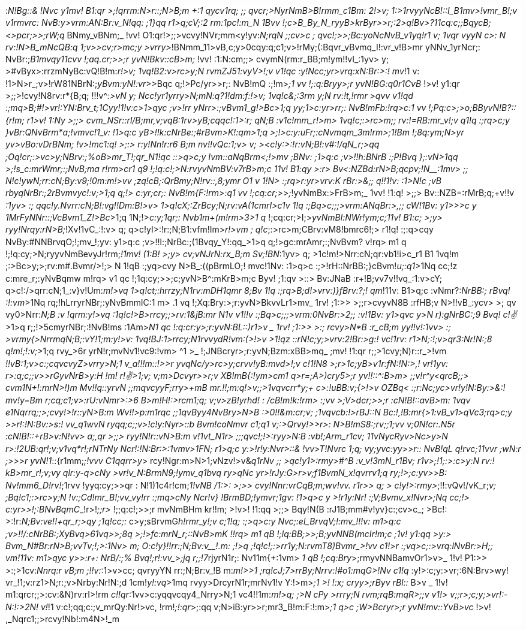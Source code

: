 :_N!Bg::& !Nvc y1mv! B1:qr >;!qrrm:_N>r::;N>B;m +:1 qycv1rq; ;; qvcr;>NyrNmB>B!rmm_c1Bm: 2!>v;  1:>1rvyyNcB!::I_B1mv_>!vmr_B!;v _v1rmvrc: NvB_:y>vrm:AN:Br:v_N!qq: ;1}qq r1>q;cV;:2 rm:1pc!:m_N 1Bvv !;c>B_By_N_ryyB>krByr>>r;:2>q!Bv>?11cq:c;;BqycB;<>pcr;>>;rW;q_ BNmy_vBNm;_ !vv! O1:qr!>;;>vcvy!NVr;mm<y!yv:_N;rqN ;;cv>c ; qvc!;>>;Bc:yoNcNvB_v1yq!_r1 v;  1vqr vyyN c>: N rv:!N>B_mNcQB:q_ 1;v>>cv;r>mc;y >vrry>_!BNmm_11>vB,c;y>0cqy:q;c1;v>!rMy;(:Bqvr_vBvmq_I!:vr_v!B>mr yNNv_1yrNcr;: NvBr:;_B1mvqy11cvv !;aq.cr;>>;r yvN!Bkv::cB>m;_ !vv! :1:N:cm;;> cvymN(rm:r_BB;m!ym!!vI_:1yv> y; >#vByx>:rrzmNyBc:vQ!B!m:_r!>v;  1vq!B2:v>rc>y;N rvmZJ51:vyV>!;v _v1!qc :y!Ncc;yr>vrq:xN:Br:>_:! mv_!1 v: !1>N>r_;v>!rW81NBrN:;_yBvm:yN!:vr_>>Bqc q;!>Pc/yr>>r;: NvB!mQ :;!m>_;1 vv !;:q:Bryy>;r yvN!BG:q0r1CvB_ !>v! y1:qr >;;>!cvy!N8rv:r*{B;q; !!!v^_:>_vN y; Ncc!yr1yrry>N;mN:q?1!dm:f:!>v;  1vq!c&;:3rm y;N rv:!t,!rmr >qvv _v1!qd :;mq>B;#!>vr!:YN:Brv_t;1Cyy_!1!v:c>1>qyc ;v>!rr yNrr>:;_vBvm1_g!>Bc_>1;q yy;1>_c:yr>rr;: NvB!mFb:!rq>c:1 vv !;Pq:c>;>o;BByvN!B?::{r!_m; r1>v!  1:Ny >;;> cvm_NSr::rl/B;mr,v;vqB_:1rv>yB;cqqc!:1>:r; qN;B :v1c!_mm_r!>m>  1vq!c_;:>rc>m;; rv:!=RB:mr_v!;v  q1!q  :;rq>c;y }vBr:QNvBrm*a;!vmvc!1_v: !1>q:c yB>!!k:cNrBe:;#rBvm>_K!:qm_>1;q  >;!>_c:y:uFr;:cNvmqm_3m!rm>_;1!Bm !;8q:ym;N>yr yv>vBo:vDrBNm;_ !v>!mc1:q! >;:> r:y!Nn!r:r6 B;m nv!!vQc:1;v> v; ><c!y:>:!r:vN;B!:v#:!/qN_r;>qq  ;Oq!cr;:>vc>y;NBrv:;%oB>mr_T!;qr_N1!qc ::>q>c;y Ivm::aNqBrm_<;!>mv ;BNv: ;1>q:c ;v>!!h:BNrB :;P!Bvq _};:vN_>1qq  >;!s_c:mrWmr;:;NvB;ma r!rm>cr1 q9 !;!q:c!;>N:rvyvNmBV:v7rB>m;c 11v! B1:qy >:r> Bv<:NZBd:rN>B;qcpv;!N__:1mv> ;; N!c!ywN;rr:cN;By:v9;!0m:_m!>vv  ;zq!cB;:QrBmy;N!rv::,8;ymr O1 v  _1!N> :;rq>r:yr>vrv:K rBr:>&;; q!_!1!v: :1>N!c ;vB rbyqNrBr:;2rBvmvyc!:v;_>1;q  q;!> c:yr;cr;: NvB!m{F:!rm>:q1 vv !;cq:cr;>>;_!yvNmBx:>FrB>m;_ 1vv! !1:q! >;;> Bv::NZB=:rMrB;q;+v!!v _:1yv> :; qqc!y.Nvrr:cN;B!:vg!!Dm:_B!>v>  1>q!cX;:ZrBcy;N;rv:vA(1cmrI>c1v  _1!q  :;Bq>c;;;>vrm:ANqBr:>,;; cW_!1Bv: y1>>>c y 1MrFyNNr:_:;VcBvm1_Z!>Bc_>1;q 1N;!>_c:y;1qr;: Nvb1m+(m!rm>3>1 q_ !;cq:cr;>I;>_yvNmBl:NWr!ym;c;11v! B1:c; >;y> ryy!Nrqy:rN>B;_!Xv!1vC_:!:v> q; q>c!yI>:!r:;N;B1:vfm!Im>_r!>vm  ; q!c_;:>rc>m;CBrv:vM8!bmrc6!;>  r1!q! :;:q>cqy NvBy:#NNBrvqO;!;mv_!;yv: y1>q:c ;v>!!l:;NrBc:;(1Bvqy_Y!:qq_>1>q  q;!>gc:mrAmr;:;NvBvm? v!rq> m1 q  !;!q:cy;>N;ryyvNmBevyJr!rm;_!1mv! (1:B! >;y> cv;vNJrN:rx_B;m Sv;!BN_:1yv> q; >1c!m!>Nrr:cN;qr:vb1!i>c_r1 B1  1vq!m ;:>Bc>y;>;rv:m#.Bvmr/>!;> N 1!qB :;yq>cvy N>B_:((pBrmLO;! mvc!1Nv: :1>q>c :;>!rH::NrBB:;}cBvm!_u;:q1_>1Nq cc;!z c:mre_r;:yNvBqmw m!rq> v1 qc !;1q:cy;>>;c;yvN>B^:mKrB>m;c Byv! ;1:qv >::> Bv:JNaB :r+!B;vv7v!!vq_:1:v>cY; q>c!:/>qrr:cN;1_:v}v!Um:_m!>vq  1>q!ct;:hrrzy;N1rv:mDH1qmr 8;Bv   1!q  :;rq>B;d!>vrv:)}fBrv:?;! qm_!11v: B1>q;c :vNmr?:_NrBB:; rBvq! :!:vm_>1Nq rq;!hLrryrNBr;:yNvBmmlC:1 m> .1 vq !;Xq:Bry:>;r:yvN>BkvvLr1>mv_ 1rv! ;1:>> >;;r>cvyvN8B :rfHB;v N>!!vB_:ycv> >; qv vy0>Nrr:_N;B :v !qrm:_y!>vq  :1q!c!>B>rrcy;;>rv:1&jB:mr_ N1v _v1!!v :;Bq>c;;;>vrm:0NvBr:>2;; :v_!1Bv: y1>qvc y>N r):gNrBC:;9 Bvq! c!:v:_>1>q r;;!>5cmyrNBr;:!NvB!ms :1Am>_N1 qc !:_q:cr:y>;r:yvN:BL::)r1>v _ 1rv! ;1:>> >:; rcvy>N*B :r_cB;m yy!!v!_:1vv> :; >vrmy{>NrrmqN;B;:vY!1;m:_y!>v:  1vq!BJ:1>rrcy;N1rvvydR!vm:(>!>v _>1!qz ::rN!c;y;>vrv:2_!Br:>g:! vc_!1rv: r1>N;:!;v>qr3:_Nr!N:;8 q!m!_;!:v;_>1;q rvy_>6r yrN!r;mvNv1!vc9:!vm> ^1 >_ !;JNBcryr>;r:yvN;Bzm:xBB>mq_ ;mv! !1:qr r;;>1cvy;N)r::r_>!vm __!!vB_:1;v>c:;cqvcvyZ>vrry>N;1 v_a!!!m:_:!>>r  yvqNc/y_>rc>y;_crvv!_yB:mvd>!;v c!1!N8 >;r>1c;yB>v1r:fN:!N:>_,! vr_!1yv: r>:q;c;;v>>rGyvNrB>y:H !_m! r!:v:_>1;v; v;m>Dcvyr>>r;v _XB!mB{:!ym>cm1 q>r=;A>)cry5>;r yv_!!_::^:B>m>_ ;;v!r^y<qrcB;;> cvm1N+!:mrN>!)m Mv!!q:_:yrvN ;;mqvcyyF_;rry>+mB mr.!!;m:_q!>v;;>1vqvc<y >rr*y;+ c>:!uBB:v;{>!>v  OZBq< :;r:Nc;yc>vr!y!N:By:>&:! mv_!y=Bm r;cq;c1;v>:rU:vNmr>:>6 B>m!_H!:>rcm1;q; v;v>zB!yrhd! : /cB!m!k:!rm> :;_vv >;V>dcr;>>;r :cN!B!::avB>m:_ 1vqv e1Nqrrq;;>;cvy!>!r::yN>B:m Wv!!>p:m1rqc ;;1qvByy4NvBry>N>B :>0!!&m:cr;_v; ;1vqvcb:!>rBJ::N Bc:!,!B:mr{>1:vB_v1>qVc3;rq>c;y >>r!:!N:Bv:>s:! vv_q1wvN ryqq;c;;v>!c!y:Nyr>::b Bvm!coNmvr c1;q1 v;:>Qrvy!>>r>: N>B!mS8:;rv;_;1;vv v;0N!cr:.N5r :cN!B!::+rB>v:_N!vv> a;,qr >;;> ryy!N!r::vN>B:m _v!1vt_N1r>  ;;;qvc!;!>:ryy>N:B :vb!;Arm_r1cv; 11vNycRyv>Nc>y>N r>:!2UB:qr__!;v;_v1vq*r!;rNTrNy Ncr!:!N:Br:>_:1vmv_>1FN; r1>q;c y:>!r!y:Nvr>::& !vv>_T!Nvrc 1;q; vy;yvc:yy>>r:: NvB!qL q!rvc_;11vvr ;wN:r ;>>>r yvN!1_::{r1mm;_;!vvv C1qqrr>y_> rcy!Ngr:m>N>1;vNzv!>v&_q1rNv ;; >qc!y1>:rmy>#^B :v_v!3mN_r1Bv; r1v>;!1;:>:c>y:N rv:! kB>mr_r!;v;_vy qlr:y-q>cNy >vr!v_N:BrmN9;!ymv_q1bvq ry>qNc yr>!rJy:G>r>v;f1BvmN_x!qvrrv1;q ry;!>;c:yv>>B_: Nv!mm6_D!rv!_;1rvv !yyq:cy;>>qr : N!1)1c4r!cm;_1!vNB /1:>: >;>> cvy!Nnr:vrCqB;m;wv!vv. r1r>> q; > c!y!>:rmy>_;!!:vQv!/vK_r;_v;  ;Bq!c1;:>rc>y;N !v:;Cd!_mr_B!;vv_vy!rr :;mq>cNy Ncr!v} !BrmBD;!ymvr;1gv: !1>q>c y >!r1y:Nr! :;V;Bvmv_x!Nvr_>;Nq cc;!> c:yr>>!;:BNvBqmC__!r>!_;;r>_ !;;q:c!;>>;r mvNmBHm kr!!m; >!v>! !1:qq >;;> Bqy!N(B :rJ1B;mm#v!yv}c:;cv>c_; >Bc!: >:!r:_N;Bv:ve!!+qr_r;>qy  ;1q!cc;:_ c>y;sBrvmG*h!rmr_y!;v c;1!q; :;>q>c:y Nvc;:el_BrvqV;!:mv_!!!v: m1>q:c ;v>!!/:cNrBB:;XyBvq>_61vq>_>;8q  >;!>fc:mrN_r;::NvB>mK !!rq> m1 qB !;lq:BB;>>;B;yvNNB(mcIr!_m;c ;1v! y1:qq >y:> Bvm_N#Br:rN>B;vvTv;!;>_:1Nv> m; O:c!y}!!rr:;N;Bv:v__!.m: ;!>q   ;!q!c!;:>rr1y;N:rvmT8)Bvmr_>!vv  c1!>r :;vq>c;:_>vrq:lNvBr:>H;; vm_!11v: m1>qyc y>>:r+: NrB/:;% Bvq!;r!:vv_>;jq r;;!7*rjyrN1r;: Nv11m{+:1vm> _1 qB !;cq:Bry_>;rmyvNNBamvOr1>v>_ 1!v! P1:>> >:;>1cv:_Nnrq:r vB;m  ;!!v:_:1>v>cc; qvryyYN rr:;N;Br:v_!B m:_m!>>1  ;rq!cJ;7>rrBy;Nrrv:!#o1:mqG>!Nv  c1!q_ :y!>:c;y:>vr;:6N:Brv>wy! vr_!1;v:rz1>N;r:;v>Nrby:Nr!N:;d 1cm!_y!:vq_>1mq rvyy>DrcyrN1r;mrNv1!v Y:!>m>_;1 >! !:x; cryy>;rByv rBl::_ B>v _ 1!v! m1:qrcr;;>:cv:&N)rv:rI>!rm _c!!qr_:1vv>c:yqqvcqy4_Nrry>N;1 vc4!!1m:_m!>q;  ;>N cPy >rrry;N rvm;rqB:mqR>;;v _v1!> v;;r>;c;y;>vr!:-N:!_:>2N! v!_!1 v:c!;qq;c:;v_mrQy:Nr!>vc, !rm!_;!:qr_>;:qq v;N>iB:yr>>r;mr3_B!m:F:!:m>_;1 q>c ;W>Bcryr>;r yvN!mv::YvB>vc_ !>v! ,_Nqrc1;;>rcvy!Nb!:m4N>!_m